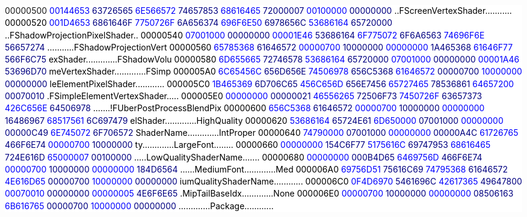 00000500 </font><font color="#0000FF">00144653 </font><font color="#000080">63726565 </font><font color="#0000FF">6E566572 </font><font color="#000080">74657853 </font><font color="#0000FF">68616465 </font><font color="#000080">72000007 </font><font color="#0000FF">00100000 </font><font color="#000080">00000000 </font><font color="#000000">..FScreenVertexShader...........
00000520 </font><font color="#0000FF">001D4653 </font><font color="#000080">6861646F </font><font color="#0000FF">7750726F </font><font color="#000080">6A656374 </font><font color="#0000FF">696F6E50 </font><font color="#000080">6978656C </font><font color="#0000FF">53686164 </font><font color="#000080">65720000 </font><font color="#000000">..FShadowProjectionPixelShader..
00000540 </font><font color="#0000FF">07001000 </font><font color="#000080">00000000 </font><font color="#0000FF">00001E46 </font><font color="#000080">53686164 </font><font color="#0000FF">6F775072 </font><font color="#000080">6F6A6563 </font><font color="#0000FF">74696F6E </font><font color="#000080">56657274 </font><font color="#000000">...........FShadowProjectionVert
00000560 </font><font color="#0000FF">65785368 </font><font color="#000080">61646572 </font><font color="#0000FF">00000700 </font><font color="#000080">10000000 </font><font color="#0000FF">00000000 </font><font color="#000080">1A465368 </font><font color="#0000FF">61646F77 </font><font color="#000080">566F6C75 </font><font color="#000000">exShader.............FShadowVolu
00000580 </font><font color="#0000FF">6D655665 </font><font color="#000080">72746578 </font><font color="#0000FF">53686164 </font><font color="#000080">65720000 </font><font color="#0000FF">07001000 </font><font color="#000080">00000000 </font><font color="#0000FF">00001A46 </font><font color="#000080">53696D70 </font><font color="#000000">meVertexShader.............FSimp
000005A0 </font><font color="#0000FF">6C65456C </font><font color="#000080">656D656E </font><font color="#0000FF">74506978 </font><font color="#000080">656C5368 </font><font color="#0000FF">61646572 </font><font color="#000080">00000700 </font><font color="#0000FF">10000000 </font><font color="#000080">00000000 </font><font color="#000000">leElementPixelShader............
000005C0 </font><font color="#0000FF">1B465369 </font><font color="#000080">6D706C65 </font><font color="#0000FF">456C656D </font><font color="#000080">656E7456 </font><font color="#0000FF">65727465 </font><font color="#000080">78536861 </font><font color="#0000FF">64657200 </font><font color="#000080">00070010 </font><font color="#000000">.FSimpleElementVertexShader.....
000005E0 </font><font color="#0000FF">00000000 </font><font color="#000080">00000021 </font><font color="#0000FF">46556265 </font><font color="#000080">72506F73 </font><font color="#0000FF">7450726F </font><font color="#000080">63657373 </font><font color="#0000FF">426C656E </font><font color="#000080">64506978 </font><font color="#000000">.......!FUberPostProcessBlendPix
00000600 </font><font color="#0000FF">656C5368 </font><font color="#000080">61646572 </font><font color="#0000FF">00000700 </font><font color="#000080">10000000 </font><font color="#0000FF">00000000 </font><font color="#000080">16486967 </font><font color="#0000FF">68517561 </font><font color="#000080">6C697479 </font><font color="#000000">elShader.............HighQuality
00000620 </font><font color="#0000FF">53686164 </font><font color="#000080">65724E61 </font><font color="#0000FF">6D650000 </font><font color="#000080">07001000 </font><font color="#0000FF">00000000 </font><font color="#000080">00000C49 </font><font color="#0000FF">6E745072 </font><font color="#000080">6F706572 </font><font color="#000000">ShaderName.............IntProper
00000640 </font><font color="#0000FF">74790000 </font><font color="#000080">07001000 </font><font color="#0000FF">00000000 </font><font color="#000080">00000A4C </font><font color="#0000FF">61726765 </font><font color="#000080">466F6E74 </font><font color="#0000FF">00000700 </font><font color="#000080">10000000 </font><font color="#000000">ty.............LargeFont........
00000660 </font><font color="#0000FF">00000000 </font><font color="#000080">154C6F77 </font><font color="#0000FF">5175616C </font><font color="#000080">69747953 </font><font color="#0000FF">68616465 </font><font color="#000080">724E616D </font><font color="#0000FF">65000007 </font><font color="#000080">00100000 </font><font color="#000000">.....LowQualityShaderName.......
00000680 </font><font color="#0000FF">00000000 </font><font color="#000080">000B4D65 </font><font color="#0000FF">6469756D </font><font color="#000080">466F6E74 </font><font color="#0000FF">00000700 </font><font color="#000080">10000000 </font><font color="#0000FF">00000000 </font><font color="#000080">184D6564 </font><font color="#000000">......MediumFont.............Med
000006A0 </font><font color="#0000FF">69756D51 </font><font color="#000080">75616C69 </font><font color="#0000FF">74795368 </font><font color="#000080">61646572 </font><font color="#0000FF">4E616D65 </font><font color="#000080">00000700 </font><font color="#0000FF">10000000 </font><font color="#000080">00000000 </font><font color="#000000">iumQualityShaderName............
000006C0 </font><font color="#0000FF">0F4D6970 </font><font color="#000080">5461696C </font><font color="#0000FF">42617365 </font><font color="#000080">49647800 </font><font color="#0000FF">00070010 </font><font color="#000080">00000000 </font><font color="#0000FF">00000005 </font><font color="#000080">4E6F6E65 </font><font color="#000000">.MipTailBaseIdx.............None
000006E0 </font><font color="#0000FF">00000700 </font><font color="#000080">10000000 </font><font color="#0000FF">00000000 </font><font color="#000080">08506163 </font><font color="#0000FF">6B616765 </font><font color="#000080">00000700 </font><font color="#0000FF">10000000 </font><font color="#000080">00000000 </font><font color="#000000">.............Package............